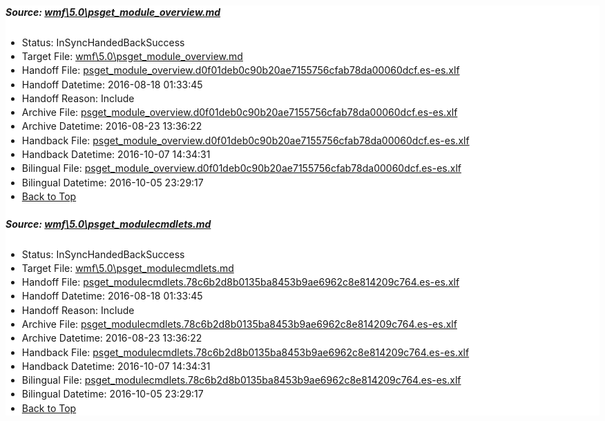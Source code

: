 ##### <a name='4dfab3c01259382cb4a7ecfb9954d2fa7eb07aed393'></a> Source: [wmf\5.0\psget_module_overview.md](https://github.com/PowerShell/powerShell-Docs/blob/b32cb86b7a18fee929cc81360d81f479571a74c2/wmf/5.0/psget_module_overview.md)
* Status: InSyncHandedBackSuccess
* Target File: [wmf\5.0\psget_module_overview.md](https://github.com/PowerShell/powerShell-Docs.es-es/blob/7e5dbaa6124c578fbb15d35a13489afcf9b8a559/wmf/5.0/psget_module_overview.md)
* Handoff File: [psget_module_overview.d0f01deb0c90b20ae7155756cfab78da00060dcf.es-es.xlf](https://github.com/PowerShell/powerShell-Docs.handoff/blob/abbadfb7fc48dd0c5a3b3305c1376f4f1abc2411/ol-handoff/PowerShell/powerShell-Docs.es-es/live/psget_module_overview.d0f01deb0c90b20ae7155756cfab78da00060dcf.es-es.xlf)
* Handoff Datetime: 2016-08-18 01:33:45
* Handoff Reason: Include
* Archive File: [psget_module_overview.d0f01deb0c90b20ae7155756cfab78da00060dcf.es-es.xlf](https://github.com/PowerShell/powerShell-Docs.handoff/blob/e058acae1237ff0961886e9635e4497c2705b18c/ol-archive/PowerShell/powerShell-Docs.es-es/live/psget_module_overview.d0f01deb0c90b20ae7155756cfab78da00060dcf.es-es.xlf)
* Archive Datetime: 2016-08-23 13:36:22
* Handback File: [psget_module_overview.d0f01deb0c90b20ae7155756cfab78da00060dcf.es-es.xlf](https://github.com/PowerShell/powerShell-Docs.handback/blob/f4added87ca14c8e1c03b803b072c7cae81723a2/ol-handback/PowerShell/powerShell-Docs.es-es/live/psget_module_overview.d0f01deb0c90b20ae7155756cfab78da00060dcf.es-es.xlf)
* Handback Datetime: 2016-10-07 14:34:31
* Bilingual File: [psget_module_overview.d0f01deb0c90b20ae7155756cfab78da00060dcf.es-es.xlf](https://github.com/PowerShell/powerShell-Docs.handback/blob/4d1fa880d34d37b9ba0d95f4b9d7612b130b95ab/ol-handback/PowerShell/powerShell-Docs.es-es/live/psget_module_overview.d0f01deb0c90b20ae7155756cfab78da00060dcf.es-es.xlf)
* Bilingual Datetime: 2016-10-05 23:29:17
* [Back to Top](#report-top)

##### <a name='809547e4b84077de47f8e9cb8d252b37a26a35e2394'></a> Source: [wmf\5.0\psget_modulecmdlets.md](https://github.com/PowerShell/powerShell-Docs/blob/b32cb86b7a18fee929cc81360d81f479571a74c2/wmf/5.0/psget_modulecmdlets.md)
* Status: InSyncHandedBackSuccess
* Target File: [wmf\5.0\psget_modulecmdlets.md](https://github.com/PowerShell/powerShell-Docs.es-es/blob/7e5dbaa6124c578fbb15d35a13489afcf9b8a559/wmf/5.0/psget_modulecmdlets.md)
* Handoff File: [psget_modulecmdlets.78c6b2d8b0135ba8453b9ae6962c8e814209c764.es-es.xlf](https://github.com/PowerShell/powerShell-Docs.handoff/blob/abbadfb7fc48dd0c5a3b3305c1376f4f1abc2411/ol-handoff/PowerShell/powerShell-Docs.es-es/live/psget_modulecmdlets.78c6b2d8b0135ba8453b9ae6962c8e814209c764.es-es.xlf)
* Handoff Datetime: 2016-08-18 01:33:45
* Handoff Reason: Include
* Archive File: [psget_modulecmdlets.78c6b2d8b0135ba8453b9ae6962c8e814209c764.es-es.xlf](https://github.com/PowerShell/powerShell-Docs.handoff/blob/e058acae1237ff0961886e9635e4497c2705b18c/ol-archive/PowerShell/powerShell-Docs.es-es/live/psget_modulecmdlets.78c6b2d8b0135ba8453b9ae6962c8e814209c764.es-es.xlf)
* Archive Datetime: 2016-08-23 13:36:22
* Handback File: [psget_modulecmdlets.78c6b2d8b0135ba8453b9ae6962c8e814209c764.es-es.xlf](https://github.com/PowerShell/powerShell-Docs.handback/blob/f4added87ca14c8e1c03b803b072c7cae81723a2/ol-handback/PowerShell/powerShell-Docs.es-es/live/psget_modulecmdlets.78c6b2d8b0135ba8453b9ae6962c8e814209c764.es-es.xlf)
* Handback Datetime: 2016-10-07 14:34:31
* Bilingual File: [psget_modulecmdlets.78c6b2d8b0135ba8453b9ae6962c8e814209c764.es-es.xlf](https://github.com/PowerShell/powerShell-Docs.handback/blob/4d1fa880d34d37b9ba0d95f4b9d7612b130b95ab/ol-handback/PowerShell/powerShell-Docs.es-es/live/psget_modulecmdlets.78c6b2d8b0135ba8453b9ae6962c8e814209c764.es-es.xlf)
* Bilingual Datetime: 2016-10-05 23:29:17
* [Back to Top](#report-top)
